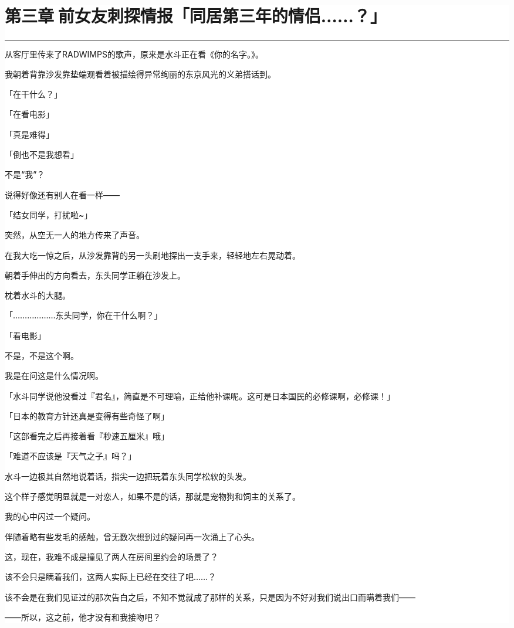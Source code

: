 # 第三章 前女友刺探情报「同居第三年的情侣……？」

----



 

从客厅里传来了RADWIMPS的歌声，原来是水斗正在看《你的名字。》。

我朝着背靠沙发靠垫端观看着被描绘得异常绚丽的东京风光的义弟搭话到。

「在干什么？」

「在看电影」

「真是难得」

「倒也不是我想看」

不是“我”？

说得好像还有别人在看一样——

「结女同学，打扰啦~」

突然，从空无一人的地方传来了声音。

在我大吃一惊之后，从沙发靠背的另一头刷地探出一支手来，轻轻地左右晃动着。

朝着手伸出的方向看去，东头同学正躺在沙发上。

枕着水斗的大腿。

「………………东头同学，你在干什么啊？」

「看电影」

不是，不是这个啊。

我是在问这是什么情况啊。

「水斗同学说他没看过『君名』，简直是不可理喻，正给他补课呢。这可是日本国民的必修课啊，必修课！」

「日本的教育方针还真是变得有些奇怪了啊」

「这部看完之后再接着看『秒速五厘米』哦」

「难道不应该是『天气之子』吗？」

水斗一边极其自然地说着话，指尖一边把玩着东头同学松软的头发。

这个样子感觉明显就是一对恋人，如果不是的话，那就是宠物狗和饲主的关系了。

我的心中闪过一个疑问。

伴随着略有些发毛的感触，曾无数次想到过的疑问再一次涌上了心头。

这，现在，我难不成是撞见了两人在房间里约会的场景了？

该不会只是瞒着我们，这两人实际上已经在交往了吧……？

该不会是在我们见证过的那次告白之后，不知不觉就成了那样的关系，只是因为不好对我们说出口而瞒着我们——

——所以，这之前，他才没有和我接吻吧？
